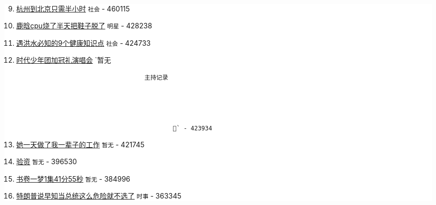 9. [杭州到北京只需半小时](https://m.weibo.cn/search?containerid=100103type%3D1%26t%3D10%26q%3D%23%E6%9D%AD%E5%B7%9E%E5%88%B0%E5%8C%97%E4%BA%AC%E5%8F%AA%E9%9C%80%E5%8D%8A%E5%B0%8F%E6%97%B6%23&stream_entry_id=31&isnewpage=1&extparam=seat%3D1%26stream_entry_id%3D31%26band_rank%3D5%26pos%3D4%26flag%3D1%26filter_type%3Drealtimehot%26lcate%3D5001%26realpos%3D5%26cate%3D5001%26c_type%3D31%26q%3D%2523%25E6%259D%25AD%25E5%25B7%259E%25E5%2588%25B0%25E5%258C%2597%25E4%25BA%25AC%25E5%258F%25AA%25E9%259C%2580%25E5%258D%258A%25E5%25B0%258F%25E6%2597%25B6%2523%26dgr%3D0%26display_time%3D1751164122%26pre_seqid%3D17511641223100160298191) `社会` - 460115
10. [鹿晗cpu烧了半天把鞋子脱了](https://m.weibo.cn/search?containerid=100103type%3D1%26t%3D10%26q%3D%23%E9%B9%BF%E6%99%97cpu%E7%83%A7%E4%BA%86%E5%8D%8A%E5%A4%A9%E6%8A%8A%E9%9E%8B%E5%AD%90%E8%84%B1%E4%BA%86%23&stream_entry_id=31&isnewpage=1&extparam=seat%3D1%26stream_entry_id%3D31%26band_rank%3D6%26pos%3D5%26flag%3D2%26filter_type%3Drealtimehot%26lcate%3D5001%26realpos%3D6%26cate%3D5001%26c_type%3D31%26q%3D%2523%25E9%25B9%25BF%25E6%2599%2597cpu%25E7%2583%25A7%25E4%25BA%2586%25E5%258D%258A%25E5%25A4%25A9%25E6%258A%258A%25E9%259E%258B%25E5%25AD%2590%25E8%2584%25B1%25E4%25BA%2586%2523%26dgr%3D0%26display_time%3D1751164122%26pre_seqid%3D17511641223100160298191) `明星` - 428238
11. [遇洪水必知的9个健康知识点](https://m.weibo.cn/search?containerid=100103type%3D1%26t%3D10%26q%3D%23%E9%81%87%E6%B4%AA%E6%B0%B4%E5%BF%85%E7%9F%A5%E7%9A%849%E4%B8%AA%E5%81%A5%E5%BA%B7%E7%9F%A5%E8%AF%86%E7%82%B9%23&stream_entry_id=31&isnewpage=1&extparam=seat%3D1%26stream_entry_id%3D31%26band_rank%3D3%26pos%3D2%26flag%3D1%26filter_type%3Drealtimehot%26lcate%3D5001%26c_type%3D31%26cate%3D5001%26q%3D%2523%25E9%2581%2587%25E6%25B4%25AA%25E6%25B0%25B4%25E5%25BF%2585%25E7%259F%25A5%25E7%259A%25849%25E4%25B8%25AA%25E5%2581%25A5%25E5%25BA%25B7%25E7%259F%25A5%25E8%25AF%2586%25E7%2582%25B9%2523%26realpos%3D3%26dgr%3D0%26display_time%3D1751169717%26pre_seqid%3D17511697177340160297869) `社会` - 424733
12. [时代少年团加冠礼演唱会](https://m.weibo.cn/search?containerid=100103type%3D1%26t%3D10%26q%3D%23%E6%97%B6%E4%BB%A3%E5%B0%91%E5%B9%B4%E5%9B%A2%E5%8A%A0%E5%86%A0%E7%A4%BC%E6%BC%94%E5%94%B1%E4%BC%9A%23&stream_entry_id=31&isnewpage=1&extparam=seat%3D1%26stream_entry_id%3D31%26band_rank%3D4%26pos%3D3%26flag%3D1%26filter_type%3Drealtimehot%26lcate%3D5001%26c_type%3D31%26cate%3D5001%26q%3D%2523%25E6%2597%25B6%25E4%25BB%25A3%25E5%25B0%2591%25E5%25B9%25B4%25E5%259B%25A2%25E5%258A%25A0%25E5%2586%25A0%25E7%25A4%25BC%25E6%25BC%2594%25E5%2594%25B1%25E4%25BC%259A%2523%26realpos%3D4%26dgr%3D0%26display_time%3D1751169717%26pre_seqid%3D17511697177340160297869) `暂无
                                    
                                                        
                                            主持记录
                        
                                                    
                        
                        
                                                    ` - 423934
13. [她一天做了我一辈子的工作](https://m.weibo.cn/search?containerid=100103type%3D1%26t%3D10%26q%3D%E5%A5%B9%E4%B8%80%E5%A4%A9%E5%81%9A%E4%BA%86%E6%88%91%E4%B8%80%E8%BE%88%E5%AD%90%E7%9A%84%E5%B7%A5%E4%BD%9C&stream_entry_id=31&isnewpage=1&extparam=seat%3D1%26stream_entry_id%3D31%26band_rank%3D5%26pos%3D4%26flag%3D1%26filter_type%3Drealtimehot%26lcate%3D5001%26c_type%3D31%26cate%3D5001%26q%3D%25E5%25A5%25B9%25E4%25B8%2580%25E5%25A4%25A9%25E5%2581%259A%25E4%25BA%2586%25E6%2588%2591%25E4%25B8%2580%25E8%25BE%2588%25E5%25AD%2590%25E7%259A%2584%25E5%25B7%25A5%25E4%25BD%259C%26realpos%3D5%26dgr%3D0%26display_time%3D1751169717%26pre_seqid%3D17511697177340160297869) `暂无` - 421745
14. [验资](https://m.weibo.cn/search?containerid=100103type%3D1%26t%3D10%26q%3D%E9%AA%8C%E8%B5%84&stream_entry_id=31&isnewpage=1&extparam=seat%3D1%26stream_entry_id%3D31%26band_rank%3D7%26pos%3D6%26flag%3D0%26filter_type%3Drealtimehot%26lcate%3D5001%26realpos%3D7%26cate%3D5001%26c_type%3D31%26q%3D%25E9%25AA%258C%25E8%25B5%2584%26dgr%3D0%26display_time%3D1751164122%26pre_seqid%3D17511641223100160298191) `暂无` - 396530
15. [书卷一梦1集41分55秒](https://m.weibo.cn/search?containerid=100103type%3D1%26t%3D10%26q%3D%E4%B9%A6%E5%8D%B7%E4%B8%80%E6%A2%A61%E9%9B%8641%E5%88%8655%E7%A7%92&stream_entry_id=31&isnewpage=1&extparam=seat%3D1%26stream_entry_id%3D31%26band_rank%3D7%26pos%3D7%26flag%3D1%26filter_type%3Drealtimehot%26lcate%3D5001%26c_type%3D31%26cate%3D5001%26q%3D%25E4%25B9%25A6%25E5%258D%25B7%25E4%25B8%2580%25E6%25A2%25A61%25E9%259B%258641%25E5%2588%258655%25E7%25A7%2592%26realpos%3D7%26dgr%3D0%26display_time%3D1751169717%26pre_seqid%3D17511697177340160297869) `暂无` - 384996
16. [特朗普说早知当总统这么危险就不选了](https://m.weibo.cn/search?containerid=100103type%3D1%26t%3D10%26q%3D%23%E7%89%B9%E6%9C%97%E6%99%AE%E8%AF%B4%E6%97%A9%E7%9F%A5%E5%BD%93%E6%80%BB%E7%BB%9F%E8%BF%99%E4%B9%88%E5%8D%B1%E9%99%A9%E5%B0%B1%E4%B8%8D%E9%80%89%E4%BA%86%23&stream_entry_id=31&isnewpage=1&extparam=seat%3D1%26lcate%3D5001%26stream_entry_id%3D31%26pos%3D5%26flag%3D0%26q%3D%2523%25E7%2589%25B9%25E6%259C%2597%25E6%2599%25AE%25E8%25AF%25B4%25E6%2597%25A9%25E7%259F%25A5%25E5%25BD%2593%25E6%2580%25BB%25E7%25BB%259F%25E8%25BF%2599%25E4%25B9%2588%25E5%258D%25B1%25E9%2599%25A9%25E5%25B0%25B1%25E4%25B8%258D%25E9%2580%2589%25E4%25BA%2586%2523%26dgr%3D0%26filter_type%3Drealtimehot%26realpos%3D5%26band_rank%3D5%26c_type%3D31%26cate%3D5001%26display_time%3D1751128383%26pre_seqid%3D175112838306801625571141) `时事` - 363345